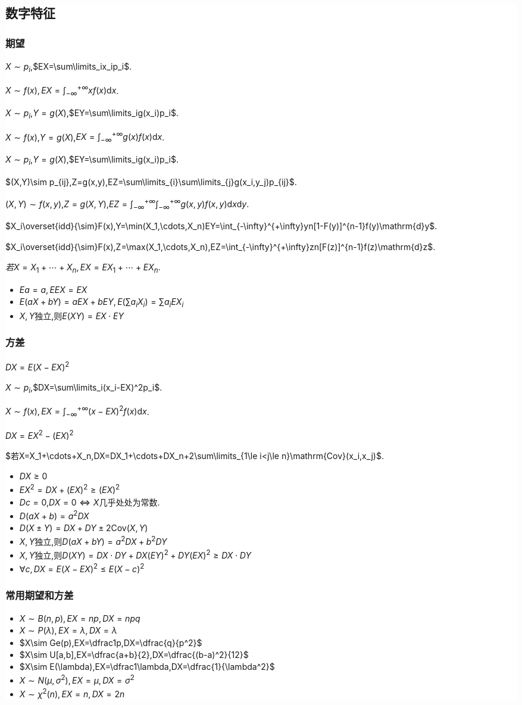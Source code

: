 ## 数字特征

### 期望

$X\sim p_i$,$EX=\sum\limits_ix_ip_i$.

$X\sim f(x),EX=\int_{-\infty}^{+\infty}xf(x)\mathrm{d}x$.

$X\sim p_i$,$Y=g(X)$,$EY=\sum\limits_ig(x_i)p_i$.

$X\sim f(x)$,$Y=g(X)$,$EX=\int_{-\infty}^{+\infty}g(x)f(x)\mathrm{d}x$.

$X\sim p_i$,$Y=g(X)$,$EY=\sum\limits_ig(x_i)p_i$.

$(X,Y)\sim p_{ij},Z=g(x,y),EZ=\sum\limits_{i}\sum\limits_{j}g(x_i,y_j)p_{ij}$.

$(X,Y)\sim f(x,y)$,$Z=g(X,Y)$,$EZ=\int_{-\infty}^{+\infty}\int_{-\infty}^{+\infty}g(x,y)f(x,y)\mathrm{d}x\mathrm{d}y$.

$X_i\overset{idd}{\sim}F(x),Y=\min(X_1,\cdots,X_n)EY=\int_{-\infty}^{+\infty}yn[1-F(y)]^{n-1}f(y)\mathrm{d}y$.

$X_i\overset{idd}{\sim}F(x),Z=\max(X_1,\cdots,X_n),EZ=\int_{-\infty}^{+\infty}zn[F(z)]^{n-1}f(z)\mathrm{d}z$.

$若X=X_1+\cdots+X_n,EX=EX_1+\cdots+EX_n$.

- $Ea=a,EEX=EX$
- $E(aX+bY)=aEX+bEY,E(\sum a_iX_i)=\sum a_iEX_i$
- $X,Y$独立,则$E(XY)=EX\cdot EY$

### 方差

$DX=E(X-EX)^2$

$X\sim p_i$,$DX=\sum\limits_i(x_i-EX)^2p_i$.

$X\sim f(x),EX=\int_{-\infty}^{+\infty}(x-EX)^2f(x)\mathrm{d}x$.

$DX=EX^2-(EX)^2$

$若X=X_1+\cdots+X_n,DX=DX_1+\cdots+DX_n+2\sum\limits_{1\le i<j\le n}\mathrm{Cov}(x_i,x_j)$.

- $DX\ge 0$
- $EX^2=DX+(EX)^2\ge(EX)^2$
- $Dc=0$,$DX=0\Leftrightarrow X$几乎处处为常数.
- $D(aX+b)=a^2DX$
- $D(X\pm Y)=DX+DY\pm2\mathrm{Cov}(X,Y)$
- $X,Y$独立,则$D(aX+bY)=a^2DX+b^2DY$
- $X,Y$独立,则$D(XY)=DX\cdot DY+DX(EY)^2+DY(EX)^2\ge DX\cdot DY$
- $\forall c,DX=E(X-EX)^2\le E(X-c)^2$

### 常用期望和方差

- $X\sim B(n,p),EX=np,DX=npq$
- $X\sim P(\lambda),EX=\lambda,DX=\lambda$
- $X\sim Ge(p),EX=\dfrac1p,DX=\dfrac{q}{p^2}$
- $X\sim U[a,b],EX=\dfrac{a+b}{2},DX=\dfrac{(b-a)^2}{12}$
- $X\sim E(\lambda),EX=\dfrac1\lambda,DX=\dfrac{1}{\lambda^2}$
- $X\sim N(\mu,\sigma^2),EX=\mu,DX=\sigma^2$
- $X\sim \chi^2(n),EX=n,DX=2n$
